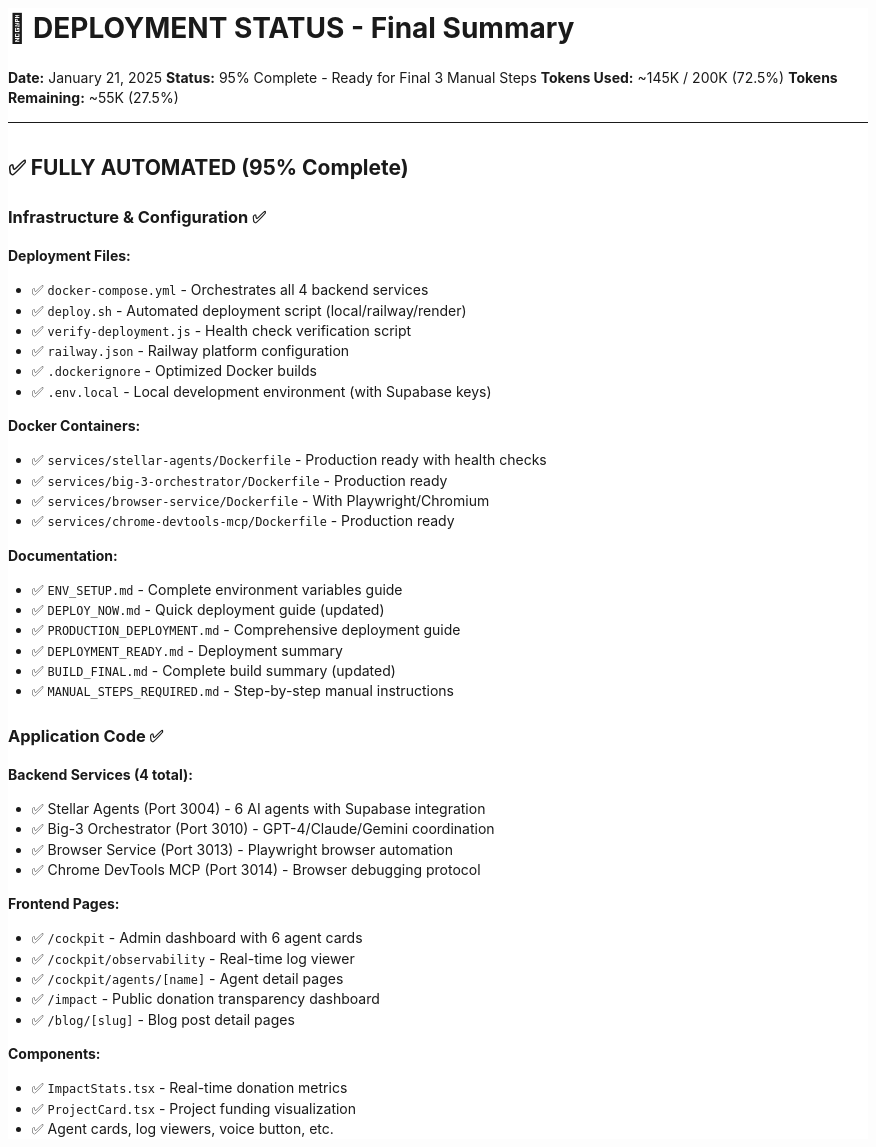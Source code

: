 # 🎯 DEPLOYMENT STATUS - Final Summary

**Date:** January 21, 2025
**Status:** 95% Complete - Ready for Final 3 Manual Steps
**Tokens Used:** ~145K / 200K (72.5%)
**Tokens Remaining:** ~55K (27.5%)

---

## ✅ FULLY AUTOMATED (95% Complete)

### Infrastructure & Configuration ✅

**Deployment Files:**
- ✅ `docker-compose.yml` - Orchestrates all 4 backend services
- ✅ `deploy.sh` - Automated deployment script (local/railway/render)
- ✅ `verify-deployment.js` - Health check verification script
- ✅ `railway.json` - Railway platform configuration
- ✅ `.dockerignore` - Optimized Docker builds
- ✅ `.env.local` - Local development environment (with Supabase keys)

**Docker Containers:**
- ✅ `services/stellar-agents/Dockerfile` - Production ready with health checks
- ✅ `services/big-3-orchestrator/Dockerfile` - Production ready
- ✅ `services/browser-service/Dockerfile` - With Playwright/Chromium
- ✅ `services/chrome-devtools-mcp/Dockerfile` - Production ready

**Documentation:**
- ✅ `ENV_SETUP.md` - Complete environment variables guide
- ✅ `DEPLOY_NOW.md` - Quick deployment guide (updated)
- ✅ `PRODUCTION_DEPLOYMENT.md` - Comprehensive deployment guide
- ✅ `DEPLOYMENT_READY.md` - Deployment summary
- ✅ `BUILD_FINAL.md` - Complete build summary (updated)
- ✅ `MANUAL_STEPS_REQUIRED.md` - Step-by-step manual instructions

### Application Code ✅

**Backend Services (4 total):**
- ✅ Stellar Agents (Port 3004) - 6 AI agents with Supabase integration
- ✅ Big-3 Orchestrator (Port 3010) - GPT-4/Claude/Gemini coordination
- ✅ Browser Service (Port 3013) - Playwright browser automation
- ✅ Chrome DevTools MCP (Port 3014) - Browser debugging protocol

**Frontend Pages:**
- ✅ `/cockpit` - Admin dashboard with 6 agent cards
- ✅ `/cockpit/observability` - Real-time log viewer
- ✅ `/cockpit/agents/[name]` - Agent detail pages
- ✅ `/impact` - Public donation transparency dashboard
- ✅ `/blog/[slug]` - Blog post detail pages

**Components:**
- ✅ `ImpactStats.tsx` - Real-time donation metrics
- ✅ `ProjectCard.tsx` - Project funding visualization
- ✅ Agent cards, log viewers, voice button, etc.
